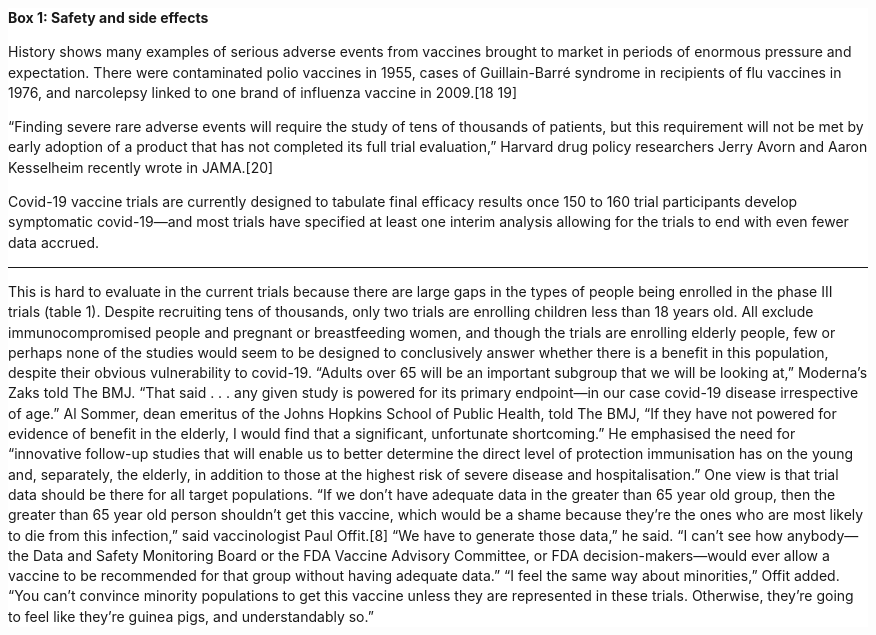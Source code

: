 
**Box 1: Safety and side effects**

History shows many examples of serious adverse events from vaccines
brought to market in periods of enormous pressure and expectation.
There were contaminated polio vaccines in 1955, cases of Guillain-Barré
syndrome in recipients of flu vaccines in 1976, and narcolepsy linked to
one brand of influenza vaccine in 2009.[18 19]

“Finding severe rare adverse events will require the study of tens of
thousands of patients, but this requirement will not be met by early
adoption of a product that has not completed its full trial evaluation,”
Harvard drug policy researchers Jerry Avorn and Aaron Kesselheim recently
wrote in JAMA.[20]


Covid-19 vaccine trials are currently designed to tabulate final efficacy
results once 150 to 160 trial participants develop symptomatic
covid-19—and most trials have specified at least one interim analysis
allowing for the trials to end with even fewer data accrued.


-----

This is hard to evaluate in the current trials because there are large gaps
in the types of people being enrolled in the phase III trials (table 1).
Despite recruiting tens of thousands, only two trials are enrolling children
less than 18 years old. All exclude immunocompromised people and
pregnant or breastfeeding women, and though the trials are enrolling
elderly people, few or perhaps none of the studies would seem to be
designed to conclusively answer whether there is a benefit in this
population, despite their obvious vulnerability to covid-19.
“Adults over 65 will be an important subgroup that we will be looking
at,” Moderna’s Zaks told The BMJ. “That said . . . any given study is
powered for its primary endpoint—in our case covid-19 disease
irrespective of age.”
Al Sommer, dean emeritus of the Johns Hopkins School of Public Health,
told The BMJ, “If they have not powered for evidence of benefit in the
elderly, I would find that a significant, unfortunate shortcoming.” He
emphasised the need for “innovative follow-up studies that will enable
us to better determine the direct level of protection immunisation has
on the young and, separately, the elderly, in addition to those at the
highest risk of severe disease and hospitalisation.”
One view is that trial data should be there for all target populations. “If
we don’t have adequate data in the greater than 65 year old group, then
the greater than 65 year old person shouldn’t get this vaccine, which
would be a shame because they’re the ones who are most likely to die
from this infection,” said vaccinologist Paul Offit.[8] “We have to generate
those data,” he said. “I can’t see how anybody—the Data and Safety
Monitoring Board or the FDA Vaccine Advisory Committee, or FDA
decision-makers—would ever allow a vaccine to be recommended for
that group without having adequate data.”
“I feel the same way about minorities,” Offit added. “You can’t convince
minority populations to get this vaccine unless they are represented in
these trials. Otherwise, they’re going to feel like they’re guinea pigs, and
understandably so.”
